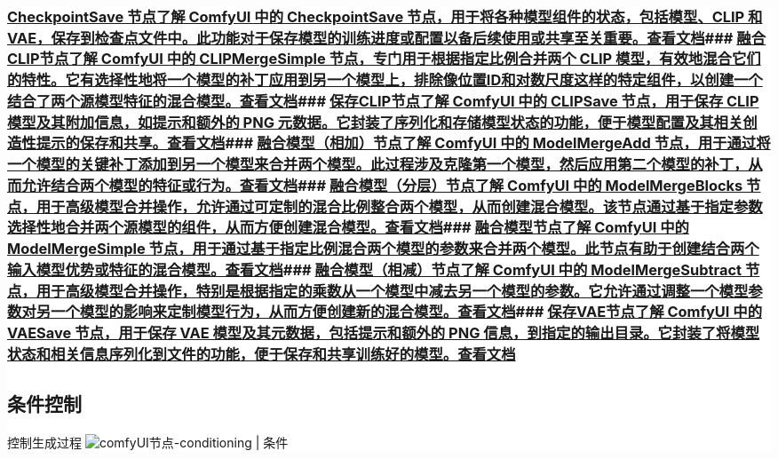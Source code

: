 ### [CheckpointSave 节点了解 ComfyUI 中的 CheckpointSave 节点，用于将各种模型组件的状态，包括模型、CLIP 和 VAE，保存到检查点文件中。此功能对于保存模型的训练进度或配置以备后续使用或共享至关重要。查看文档](https://comfyui-wiki.com/zh/comfyui-nodes/advanced/model-merging/checkpoint-save)### [融合CLIP节点了解 ComfyUI 中的 CLIPMergeSimple 节点，专门用于根据指定比例合并两个 CLIP 模型，有效地混合它们的特性。它有选择性地将一个模型的补丁应用到另一个模型上，排除像位置ID和对数尺度这样的特定组件，以创建一个结合了两个源模型特征的混合模型。查看文档](https://comfyui-wiki.com/zh/comfyui-nodes/advanced/model-merging/clip-merge-simple)### [保存CLIP节点了解 ComfyUI 中的 CLIPSave 节点，用于保存 CLIP 模型及其附加信息，如提示和额外的 PNG 元数据。它封装了序列化和存储模型状态的功能，便于模型配置及其相关创造性提示的保存和共享。查看文档](https://comfyui-wiki.com/zh/comfyui-nodes/advanced/model-merging/clip-save)### [融合模型（相加）节点了解 ComfyUI 中的 ModelMergeAdd 节点，用于通过将一个模型的关键补丁添加到另一个模型来合并两个模型。此过程涉及克隆第一个模型，然后应用第二个模型的补丁，从而允许结合两个模型的特征或行为。查看文档](https://comfyui-wiki.com/zh/comfyui-nodes/advanced/model-merging/model-merge-add)### [融合模型（分层）节点了解 ComfyUI 中的 ModelMergeBlocks 节点，用于高级模型合并操作，允许通过可定制的混合比例整合两个模型，从而创建混合模型。该节点通过基于指定参数选择性地合并两个源模型的组件，从而方便创建混合模型。查看文档](https://comfyui-wiki.com/zh/comfyui-nodes/advanced/model-merging/model-merge-blocks)### [融合模型节点了解 ComfyUI 中的 ModelMergeSimple 节点，用于通过基于指定比例混合两个模型的参数来合并两个模型。此节点有助于创建结合两个输入模型优势或特征的混合模型。查看文档](https://comfyui-wiki.com/zh/comfyui-nodes/advanced/model-merging/model-merge-simple)### [融合模型（相减）节点了解 ComfyUI 中的 ModelMergeSubtract 节点，用于高级模型合并操作，特别是根据指定的乘数从一个模型中减去另一个模型的参数。它允许通过调整一个模型参数对另一个模型的影响来定制模型行为，从而方便创建新的混合模型。查看文档](https://comfyui-wiki.com/zh/comfyui-nodes/advanced/model-merging/model-merge-subtract)### [保存VAE节点了解 ComfyUI 中的 VAESave 节点，用于保存 VAE 模型及其元数据，包括提示和额外的 PNG 信息，到指定的输出目录。它封装了将模型状态和相关信息序列化到文件的功能，便于保存和共享训练好的模型。查看文档](https://comfyui-wiki.com/zh/comfyui-nodes/advanced/model-merging/vae-save)
## 条件控制
控制生成过程
![comfyUI节点-conditioning | 条件](https://comfyui-wiki.com/conditioning/01.jpg)